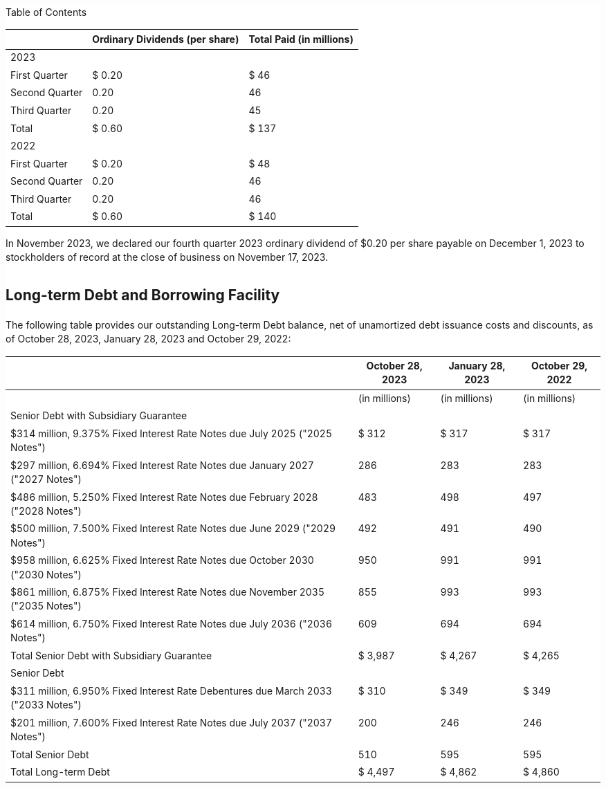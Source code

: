Table of Contents

| | Ordinary Dividends (per share) | Total Paid (in millions) |
| --- | --- | --- |
| 2023 | | |
| First Quarter | $ 0.20 | $ 46 |
| Second Quarter | 0.20 | 46 |
| Third Quarter | 0.20 | 45 |
| Total | $ 0.60 | $ 137 |
| 2022 | | |
| First Quarter | $ 0.20 | $ 48 |
| Second Quarter | 0.20 | 46 |
| Third Quarter | 0.20 | 46 |
| Total | $ 0.60 | $ 140 |

In November 2023, we declared our fourth quarter 2023 ordinary dividend of $0.20 per share payable on December 1, 2023 to stockholders of record at the close of business on November 17, 2023.

Long-term Debt and Borrowing Facility
-------------------------------------

The following table provides our outstanding Long-term Debt balance, net of unamortized debt issuance costs and discounts, as of October 28, 2023, January 28, 2023 and October 29, 2022:

| | October 28, 2023 | January 28, 2023 | October 29, 2022 |
| --- | --- | --- | --- |
| | (in millions) | (in millions) | (in millions) |
| Senior Debt with Subsidiary Guarantee | | | |
| $314 million, 9.375% Fixed Interest Rate Notes due July 2025 ("2025 Notes") | $ 312 | $ 317 | $ 317 |
| $297 million, 6.694% Fixed Interest Rate Notes due January 2027 ("2027 Notes") | 286 | 283 | 283 |
| $486 million, 5.250% Fixed Interest Rate Notes due February 2028 ("2028 Notes") | 483 | 498 | 497 |
| $500 million, 7.500% Fixed Interest Rate Notes due June 2029 ("2029 Notes") | 492 | 491 | 490 |
| $958 million, 6.625% Fixed Interest Rate Notes due October 2030 ("2030 Notes") | 950 | 991 | 991 |
| $861 million, 6.875% Fixed Interest Rate Notes due November 2035 ("2035 Notes") | 855 | 993 | 993 |
| $614 million, 6.750% Fixed Interest Rate Notes due July 2036 ("2036 Notes") | 609 | 694 | 694 |
| Total Senior Debt with Subsidiary Guarantee | $ 3,987 | $ 4,267 | $ 4,265 |
| Senior Debt | | | |
| $311 million, 6.950% Fixed Interest Rate Debentures due March 2033 ("2033 Notes") | $ 310 | $ 349 | $ 349 |
| $201 million, 7.600% Fixed Interest Rate Notes due July 2037 ("2037 Notes") | 200 | 246 | 246 |
| Total Senior Debt | 510 | 595 | 595 |
| Total Long-term Debt | $ 4,497 | $ 4,862 | $ 4,860 |

